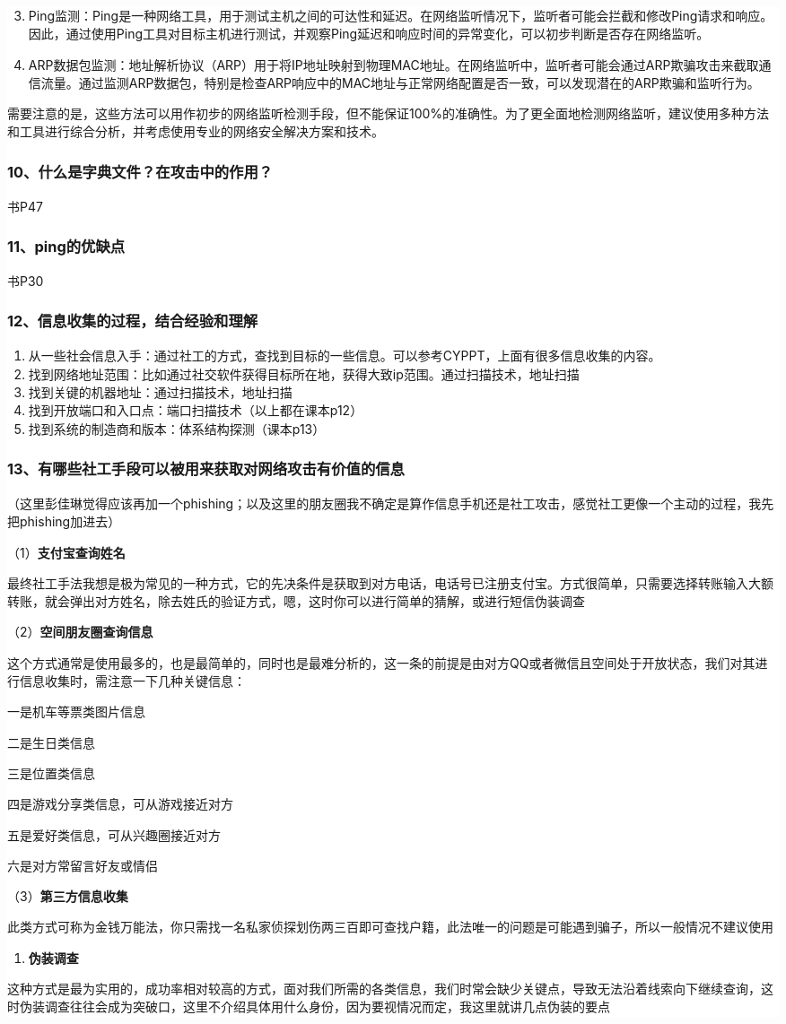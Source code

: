3. Ping监测：Ping是一种网络工具，用于测试主机之间的可达性和延迟。在网络监听情况下，监听者可能会拦截和修改Ping请求和响应。因此，通过使用Ping工具对目标主机进行测试，并观察Ping延迟和响应时间的异常变化，可以初步判断是否存在网络监听。

4. ARP数据包监测：地址解析协议（ARP）用于将IP地址映射到物理MAC地址。在网络监听中，监听者可能会通过ARP欺骗攻击来截取通信流量。通过监测ARP数据包，特别是检查ARP响应中的MAC地址与正常网络配置是否一致，可以发现潜在的ARP欺骗和监听行为。

需要注意的是，这些方法可以用作初步的网络监听检测手段，但不能保证100%的准确性。为了更全面地检测网络监听，建议使用多种方法和工具进行综合分析，并考虑使用专业的网络安全解决方案和技术。

### 10、什么是**字典文件**？在攻击中的作用？

书P47

### 11、**ping的优缺点**

书P30



### 12、**信息收集**的过程，结合经验和理解

1. 从一些社会信息入手：通过社工的方式，查找到目标的一些信息。可以参考CYPPT，上面有很多信息收集的内容。
2. 找到网络地址范围：比如通过社交软件获得目标所在地，获得大致ip范围。通过扫描技术，地址扫描
3. 找到关键的机器地址：通过扫描技术，地址扫描
4. 找到开放端口和入口点：端口扫描技术（以上都在课本p12）
5. 找到系统的制造商和版本：体系结构探测（课本p13）

### 13、有哪些**社工手段**可以被用来获取对网络攻击有价值的信息

（这里彭佳琳觉得应该再加一个phishing；以及这里的朋友圈我不确定是算作信息手机还是社工攻击，感觉社工更像一个主动的过程，我先把phishing加进去）

（1）**支付宝查询姓名**

最终社工手法我想是极为常见的一种方式，它的先决条件是获取到对方电话，电话号已注册支付宝。方式很简单，只需要选择转账输入大额转账，就会弹出对方姓名，除去姓氏的验证方式，嗯，这时你可以进行简单的猜解，或进行短信伪装调查

（2）**空间朋友圈查询信息**

这个方式通常是使用最多的，也是最简单的，同时也是最难分析的，这一条的前提是由对方QQ或者微信且空间处于开放状态，我们对其进行信息收集时，需注意一下几种关键信息：

一是机车等票类图片信息

二是生日类信息

三是位置类信息

四是游戏分享类信息，可从游戏接近对方

五是爱好类信息，可从兴趣圈接近对方

六是对方常留言好友或情侣

（3）**第三方信息收集**

此类方式可称为金钱万能法，你只需找一名私家侦探划伤两三百即可查找户籍，此法唯一的问题是可能遇到骗子，所以一般情况不建议使用

1. **伪装调查**

这种方式是最为实用的，成功率相对较高的方式，面对我们所需的各类信息，我们时常会缺少关键点，导致无法沿着线索向下继续查询，这时伪装调查往往会成为突破口，这里不介绍具体用什么身份，因为要视情况而定，我这里就讲几点伪装的要点
